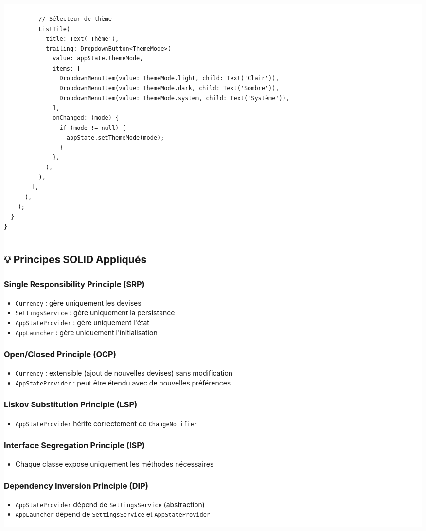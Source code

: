 ```text
          
          // Sélecteur de thème
          ListTile(
            title: Text('Thème'),
            trailing: DropdownButton<ThemeMode>(
              value: appState.themeMode,
              items: [
                DropdownMenuItem(value: ThemeMode.light, child: Text('Clair')),
                DropdownMenuItem(value: ThemeMode.dark, child: Text('Sombre')),
                DropdownMenuItem(value: ThemeMode.system, child: Text('Système')),
              ],
              onChanged: (mode) {
                if (mode != null) {
                  appState.setThemeMode(mode);
                }
              },
            ),
          ),
        ],
      ),
    );
  }
}
```

---

## 💡 Principes SOLID Appliqués

### Single Responsibility Principle (SRP)
- `Currency` : gère uniquement les devises
- `SettingsService` : gère uniquement la persistance
- `AppStateProvider` : gère uniquement l'état
- `AppLauncher` : gère uniquement l'initialisation

### Open/Closed Principle (OCP)
- `Currency` : extensible (ajout de nouvelles devises) sans modification
- `AppStateProvider` : peut être étendu avec de nouvelles préférences

### Liskov Substitution Principle (LSP)
- `AppStateProvider` hérite correctement de `ChangeNotifier`

### Interface Segregation Principle (ISP)
- Chaque classe expose uniquement les méthodes nécessaires

### Dependency Inversion Principle (DIP)
- `AppStateProvider` dépend de `SettingsService` (abstraction)
- `AppLauncher` dépend de `SettingsService` et `AppStateProvider`

---